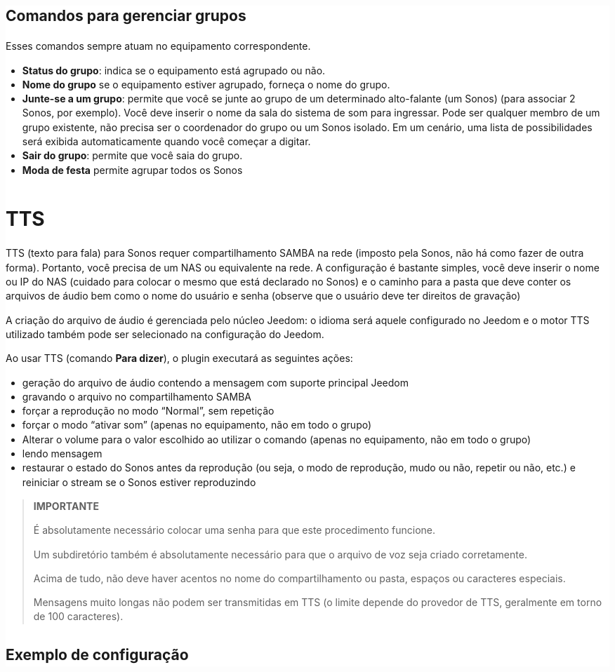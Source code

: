 ## Comandos para gerenciar grupos

Esses comandos sempre atuam no equipamento correspondente.

- **Status do grupo**: indica se o equipamento está agrupado ou não.
- **Nome do grupo** se o equipamento estiver agrupado, forneça o nome do grupo.
- **Junte-se a um grupo**: permite que você se junte ao grupo de um determinado alto-falante (um Sonos) (para associar 2 Sonos, por exemplo). Você deve inserir o nome da sala do sistema de som para ingressar. Pode ser qualquer membro de um grupo existente, não precisa ser o coordenador do grupo ou um Sonos isolado. Em um cenário, uma lista de possibilidades será exibida automaticamente quando você começar a digitar.
- **Sair do grupo**: permite que você saia do grupo.
- **Moda de festa** permite agrupar todos os Sonos

# TTS

TTS (texto para fala) para Sonos requer compartilhamento SAMBA na rede (imposto pela Sonos, não há como fazer de outra forma). Portanto, você precisa de um NAS ou equivalente na rede. A configuração é bastante simples, você deve inserir o nome ou IP do NAS (cuidado para colocar o mesmo que está declarado no Sonos) e o caminho para a pasta que deve conter os arquivos de áudio bem como o nome do usuário e senha (observe que o usuário deve ter direitos de gravação)

A criação do arquivo de áudio é gerenciada pelo núcleo Jeedom: o idioma será aquele configurado no Jeedom e o motor TTS utilizado também pode ser selecionado na configuração do Jeedom.

Ao usar TTS (comando **Para dizer**), o plugin executará as seguintes ações:

- geração do arquivo de áudio contendo a mensagem com suporte principal Jeedom
- gravando o arquivo no compartilhamento SAMBA
- forçar a reprodução no modo “Normal”, sem repetição
- forçar o modo “ativar som” (apenas no equipamento, não em todo o grupo)
- Alterar o volume para o valor escolhido ao utilizar o comando (apenas no equipamento, não em todo o grupo)
- lendo mensagem
- restaurar o estado do Sonos antes da reprodução (ou seja, o modo de reprodução, mudo ou não, repetir ou não, etc.) e reiniciar o stream se o Sonos estiver reproduzindo

> **IMPORTANTE**
>
> É absolutamente necessário colocar uma senha para que este procedimento funcione.
>
> Um subdiretório também é absolutamente necessário para que o arquivo de voz seja criado corretamente.
>
> Acima de tudo, não deve haver acentos no nome do compartilhamento ou pasta, espaços ou caracteres especiais.
>
> Mensagens muito longas não podem ser transmitidas em TTS (o limite depende do provedor de TTS, geralmente em torno de 100 caracteres).

## Exemplo de configuração
